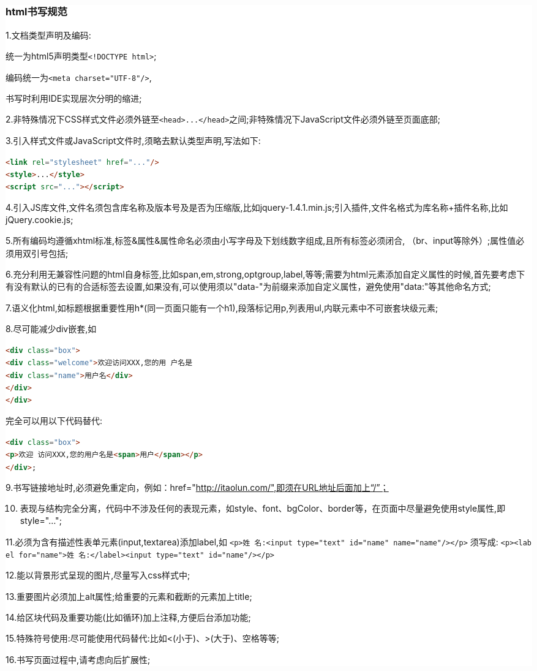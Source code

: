 ### html书写规范
1.文档类型声明及编码:

统一为html5声明类型`<!DOCTYPE html>`;

编码统一为`<meta charset="UTF-8"/>`,

书写时利用IDE实现层次分明的缩进;

2.非特殊情况下CSS样式文件必须外链至`<head>...</head>`之间;非特殊情况下JavaScript文件必须外链至页面底部;

3.引入样式文件或JavaScript文件时,须略去默认类型声明,写法如下:
```html
<link rel="stylesheet" href="..."/>
<style>...</style>
<script src="..."></script>
```
4.引入JS库文件,文件名须包含库名称及版本号及是否为压缩版,比如jquery-1.4.1.min.js;引入插件,文件名格式为库名称+插件名称,比如jQuery.cookie.js;

5.所有编码均遵循xhtml标准,标签&属性&属性命名必须由小写字母及下划线数字组成,且所有标签必须闭合, （br、input等除外）;属性值必须用双引号包括;

6.充分利用无兼容性问题的html自身标签,比如span,em,strong,optgroup,label,等等;需要为html元素添加自定义属性的时候,首先要考虑下有没有默认的已有的合适标签去设置,如果没有,可以使用须以"data-"为前缀来添加自定义属性，避免使用"data:"等其他命名方式;

7.语义化html,如标题根据重要性用h*(同一页面只能有一个h1),段落标记用p,列表用ul,内联元素中不可嵌套块级元素;

8.尽可能减少div嵌套,如
```html
<div class="box">
<div class="welcome">欢迎访问XXX,您的用 户名是
<div class="name">用户名</div>
</div>
</div>
```
完全可以用以下代码替代:
```html
<div class="box">
<p>欢迎 访问XXX,您的用户名是<span>用户</span></p>
</div>;
```
9.书写链接地址时,必须避免重定向，例如：href="http://itaolun.com/",即须在URL地址后面加上“/”；

10. 表现与结构完全分离，代码中不涉及任何的表现元素，如style、font、bgColor、border等，在页面中尽量避免使用style属性,即style="…";

11.必须为含有描述性表单元素(input,textarea)添加label,如
`<p>姓 名:<input type="text" id="name" name="name"/></p>`
须写成:
`<p><label for="name">姓 名:</label><input type="text" id="name"/></p>`

12.能以背景形式呈现的图片,尽量写入css样式中;

13.重要图片必须加上alt属性;给重要的元素和截断的元素加上title;

14.给区块代码及重要功能(比如循环)加上注释,方便后台添加功能;

15.特殊符号使用:尽可能使用代码替代:比如<(小于)、>(大于)、空格等等;

16.书写页面过程中,请考虑向后扩展性;
